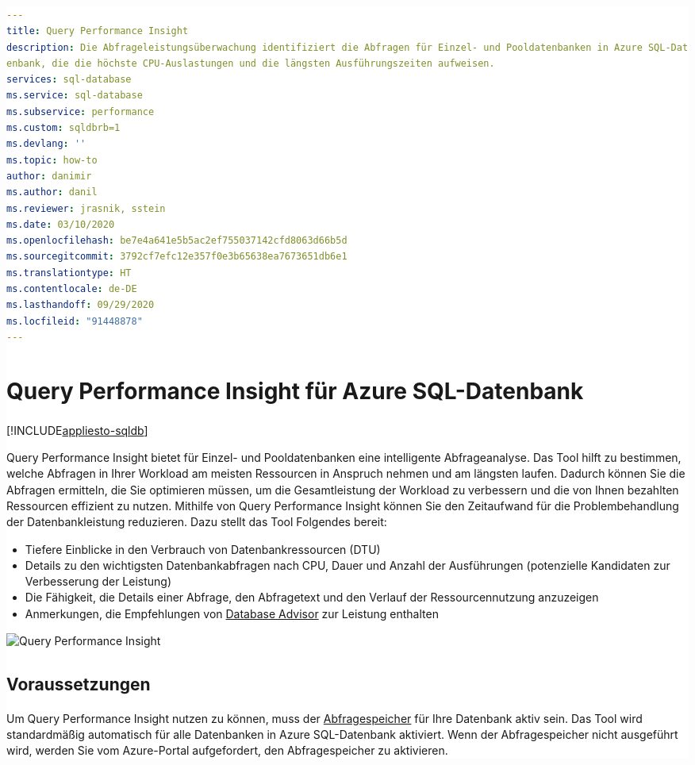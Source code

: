 ```yaml
---
title: Query Performance Insight
description: Die Abfrageleistungsüberwachung identifiziert die Abfragen für Einzel- und Pooldatenbanken in Azure SQL-Datenbank, die die höchste CPU-Auslastungen und die längsten Ausführungszeiten aufweisen.
services: sql-database
ms.service: sql-database
ms.subservice: performance
ms.custom: sqldbrb=1
ms.devlang: ''
ms.topic: how-to
author: danimir
ms.author: danil
ms.reviewer: jrasnik, sstein
ms.date: 03/10/2020
ms.openlocfilehash: be7e4a641e5b5ac2ef755037142cfd8063d66b5d
ms.sourcegitcommit: 3792cf7efc12e357f0e3b65638ea7673651db6e1
ms.translationtype: HT
ms.contentlocale: de-DE
ms.lasthandoff: 09/29/2020
ms.locfileid: "91448878"
---
```

# <a name="query-performance-insight-for-azure-sql-database"></a>Query Performance Insight für Azure SQL-Datenbank
[!INCLUDE[appliesto-sqldb](../includes/appliesto-sqldb.md)]

Query Performance Insight bietet für Einzel- und Pooldatenbanken eine intelligente Abfrageanalyse. Das Tool hilft zu bestimmen, welche Abfragen in Ihrer Workload am meisten Ressourcen in Anspruch nehmen und am längsten laufen. Dadurch können Sie die Abfragen ermitteln, die Sie optimieren müssen, um die Gesamtleistung der Workload zu verbessern und die von Ihnen bezahlten Ressourcen effizient zu nutzen. Mithilfe von Query Performance Insight können Sie den Zeitaufwand für die Problembehandlung der Datenbankleistung reduzieren. Dazu stellt das Tool Folgendes bereit:

* Tiefere Einblicke in den Verbrauch von Datenbankressourcen (DTU)
* Details zu den wichtigsten Datenbankabfragen nach CPU, Dauer und Anzahl der Ausführungen (potenzielle Kandidaten zur Verbesserung der Leistung)
* Die Fähigkeit, die Details einer Abfrage, den Abfragetext und den Verlauf der Ressourcennutzung anzuzeigen
* Anmerkungen, die Empfehlungen von [Database Advisor](database-advisor-implement-performance-recommendations.md) zur Leistung enthalten

![Query Performance Insight](./media/query-performance-insight-use/opening-title.png)

## <a name="prerequisites"></a>Voraussetzungen

Um Query Performance Insight nutzen zu können, muss der [Abfragespeicher](https://msdn.microsoft.com/library/dn817826.aspx) für Ihre Datenbank aktiv sein. Das Tool wird standardmäßig automatisch für alle Datenbanken in Azure SQL-Datenbank aktiviert. Wenn der Abfragespeicher nicht ausgeführt wird, werden Sie vom Azure-Portal aufgefordert, den Abfragespeicher zu aktivieren.
